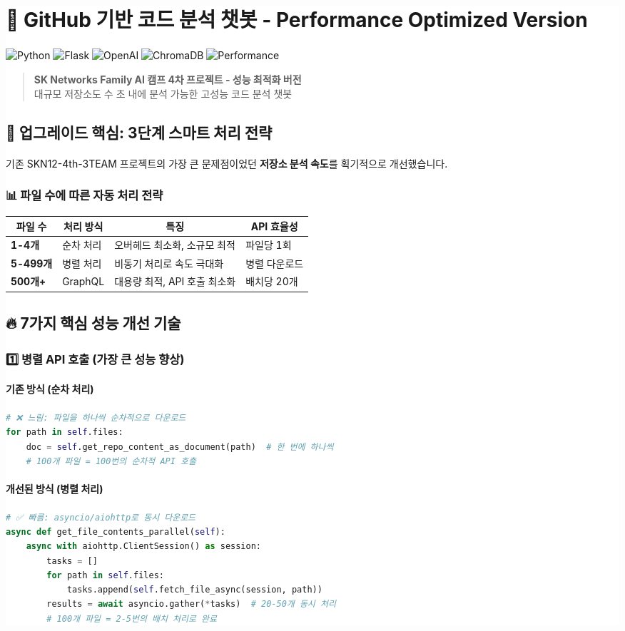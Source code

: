 # 🚀 GitHub 기반 코드 분석 챗봇 - Performance Optimized Version

![Python](https://img.shields.io/badge/Python-3.8+-blue.svg)
![Flask](https://img.shields.io/badge/Flask-3.1.1-green.svg)
![OpenAI](https://img.shields.io/badge/OpenAI-GPT--4-orange.svg)
![ChromaDB](https://img.shields.io/badge/ChromaDB-1.0.11-purple.svg)
![Performance](https://img.shields.io/badge/Performance-27x_Faster-ff69b4.svg)

> **SK Networks Family AI 캠프 4차 프로젝트 - 성능 최적화 버전**  
> 대규모 저장소도 수 초 내에 분석 가능한 고성능 코드 분석 챗봇

## 🎯 업그레이드 핵심: 3단계 스마트 처리 전략

기존 SKN12-4th-3TEAM 프로젝트의 가장 큰 문제점이었던 **저장소 분석 속도**를 획기적으로 개선했습니다.

### 📊 파일 수에 따른 자동 처리 전략

| 파일 수 | 처리 방식 | 특징 | API 효율성 |
|---------|-----------|------|-----------|
| **1-4개** | 순차 처리 | 오버헤드 최소화, 소규모 최적 | 파일당 1회 |
| **5-499개** | 병렬 처리 | 비동기 처리로 속도 극대화 | 병렬 다운로드 |
| **500개+** | GraphQL | 대용량 최적, API 호출 최소화 | 배치당 20개 |

## 🔥 7가지 핵심 성능 개선 기술

### 1️⃣ **병렬 API 호출** (가장 큰 성능 향상)

#### 기존 방식 (순차 처리)
```python
# ❌ 느림: 파일을 하나씩 순차적으로 다운로드
for path in self.files:
    doc = self.get_repo_content_as_document(path)  # 한 번에 하나씩
    # 100개 파일 = 100번의 순차적 API 호출
```

#### 개선된 방식 (병렬 처리)
```python
# ✅ 빠름: asyncio/aiohttp로 동시 다운로드
async def get_file_contents_parallel(self):
    async with aiohttp.ClientSession() as session:
        tasks = []
        for path in self.files:
            tasks.append(self.fetch_file_async(session, path))
        results = await asyncio.gather(*tasks)  # 20-50개 동시 처리
        # 100개 파일 = 2-5번의 배치 처리로 완료
```

